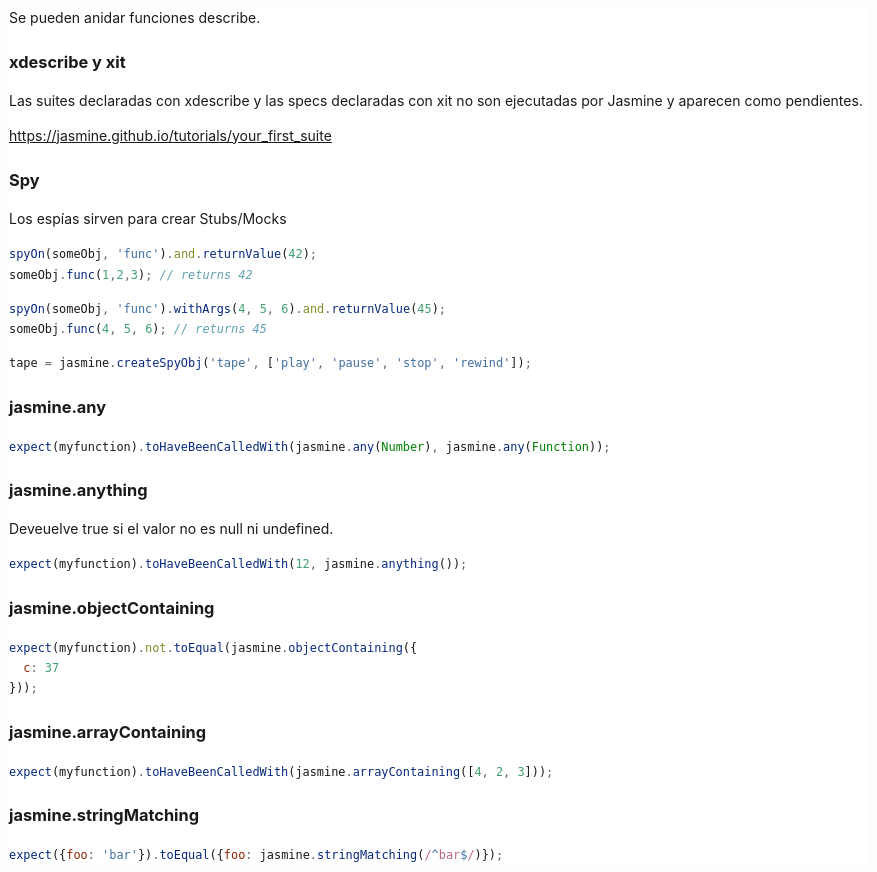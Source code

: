 Se pueden anidar funciones describe.

### xdescribe y xit

Las suites declaradas con xdescribe y las specs declaradas con xit no son ejecutadas por Jasmine y aparecen como pendientes.

https://jasmine.github.io/tutorials/your_first_suite

### Spy

Los espías sirven para crear Stubs/Mocks

```javascript
spyOn(someObj, 'func').and.returnValue(42);
someObj.func(1,2,3); // returns 42
```

```javascript
spyOn(someObj, 'func').withArgs(4, 5, 6).and.returnValue(45);
someObj.func(4, 5, 6); // returns 45
```

```javascript
tape = jasmine.createSpyObj('tape', ['play', 'pause', 'stop', 'rewind']);
```

### jasmine.any

```javascript
expect(myfunction).toHaveBeenCalledWith(jasmine.any(Number), jasmine.any(Function));
```

### jasmine.anything

Deveuelve true si el valor no es null ni undefined.

```javascript
expect(myfunction).toHaveBeenCalledWith(12, jasmine.anything());
```

### jasmine.objectContaining

```javascript
expect(myfunction).not.toEqual(jasmine.objectContaining({
  c: 37
}));
```

### jasmine.arrayContaining

```javascript
expect(myfunction).toHaveBeenCalledWith(jasmine.arrayContaining([4, 2, 3]));
```

### jasmine.stringMatching

```javascript
expect({foo: 'bar'}).toEqual({foo: jasmine.stringMatching(/^bar$/)});
```
